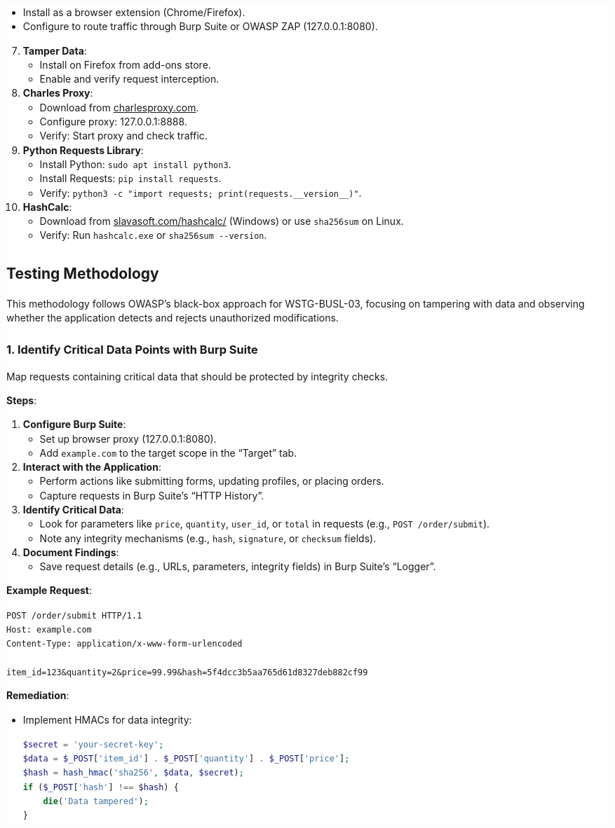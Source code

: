   - Install as a browser extension (Chrome/Firefox).
   - Configure to route traffic through Burp Suite or OWASP ZAP (127.0.0.1:8080).
7. **Tamper Data**:
   - Install on Firefox from add-ons store.
   - Enable and verify request interception.
8. **Charles Proxy**:
   - Download from [charlesproxy.com](https://www.charlesproxy.com/).
   - Configure proxy: 127.0.0.1:8888.
   - Verify: Start proxy and check traffic.
9. **Python Requests Library**:
   - Install Python: `sudo apt install python3`.
   - Install Requests: `pip install requests`.
   - Verify: `python3 -c "import requests; print(requests.__version__)"`.
10. **HashCalc**:
    - Download from [slavasoft.com/hashcalc/](https://slavasoft.com/hashcalc/) (Windows) or use `sha256sum` on Linux.
    - Verify: Run `hashcalc.exe` or `sha256sum --version`.

## **Testing Methodology**

This methodology follows OWASP’s black-box approach for WSTG-BUSL-03, focusing on tampering with data and observing whether the application detects and rejects unauthorized modifications.

### **1. Identify Critical Data Points with Burp Suite**

Map requests containing critical data that should be protected by integrity checks.

**Steps**:
1. **Configure Burp Suite**:
   - Set up browser proxy (127.0.0.1:8080).
   - Add `example.com` to the target scope in the “Target” tab.
2. **Interact with the Application**:
   - Perform actions like submitting forms, updating profiles, or placing orders.
   - Capture requests in Burp Suite’s “HTTP History”.
3. **Identify Critical Data**:
   - Look for parameters like `price`, `quantity`, `user_id`, or `total` in requests (e.g., `POST /order/submit`).
   - Note any integrity mechanisms (e.g., `hash`, `signature`, or `checksum` fields).
4. **Document Findings**:
   - Save request details (e.g., URLs, parameters, integrity fields) in Burp Suite’s “Logger”.

**Example Request**:
```
POST /order/submit HTTP/1.1
Host: example.com
Content-Type: application/x-www-form-urlencoded

item_id=123&quantity=2&price=99.99&hash=5f4dcc3b5aa765d61d8327deb882cf99
```

**Remediation**:
- Implement HMACs for data integrity:
  ```php
  $secret = 'your-secret-key';
  $data = $_POST['item_id'] . $_POST['quantity'] . $_POST['price'];
  $hash = hash_hmac('sha256', $data, $secret);
  if ($_POST['hash'] !== $hash) {
      die('Data tampered');
  }
  ```
